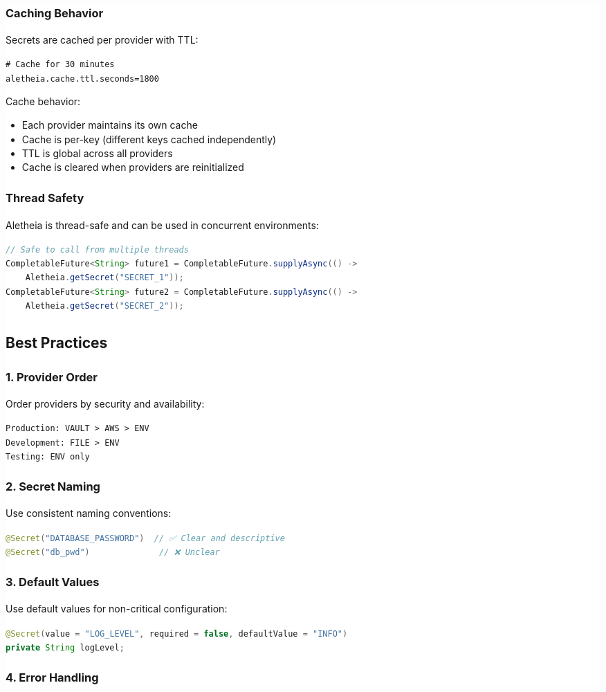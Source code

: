 ### Caching Behavior

Secrets are cached per provider with TTL:

```properties
# Cache for 30 minutes
aletheia.cache.ttl.seconds=1800
```

Cache behavior:
- Each provider maintains its own cache
- Cache is per-key (different keys cached independently)
- TTL is global across all providers
- Cache is cleared when providers are reinitialized

### Thread Safety

Aletheia is thread-safe and can be used in concurrent environments:

```java
// Safe to call from multiple threads
CompletableFuture<String> future1 = CompletableFuture.supplyAsync(() -> 
    Aletheia.getSecret("SECRET_1"));
CompletableFuture<String> future2 = CompletableFuture.supplyAsync(() -> 
    Aletheia.getSecret("SECRET_2"));
```

## Best Practices

### 1. Provider Order

Order providers by security and availability:
```
Production: VAULT > AWS > ENV
Development: FILE > ENV
Testing: ENV only
```

### 2. Secret Naming

Use consistent naming conventions:
```java
@Secret("DATABASE_PASSWORD")  // ✅ Clear and descriptive
@Secret("db_pwd")              // ❌ Unclear
```

### 3. Default Values

Use default values for non-critical configuration:
```java
@Secret(value = "LOG_LEVEL", required = false, defaultValue = "INFO")
private String logLevel;
```

### 4. Error Handling
